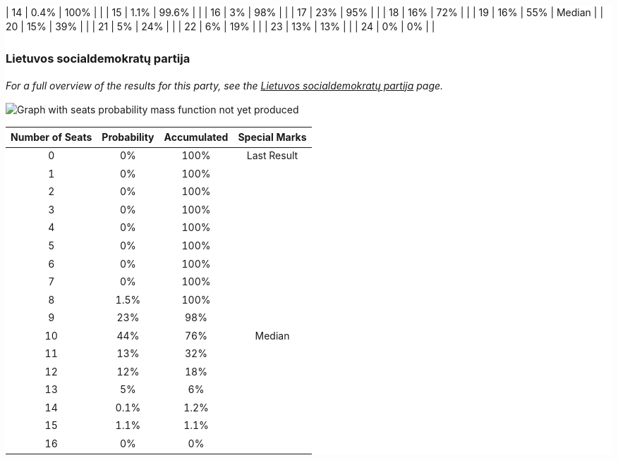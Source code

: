 | 14 | 0.4% | 100% |  |
| 15 | 1.1% | 99.6% |  |
| 16 | 3% | 98% |  |
| 17 | 23% | 95% |  |
| 18 | 16% | 72% |  |
| 19 | 16% | 55% | Median |
| 20 | 15% | 39% |  |
| 21 | 5% | 24% |  |
| 22 | 6% | 19% |  |
| 23 | 13% | 13% |  |
| 24 | 0% | 0% |  |

### Lietuvos socialdemokratų partija

*For a full overview of the results for this party, see the [Lietuvos socialdemokratų partija](party-lietuvossocialdemokratųpartija.html) page.*

![Graph with seats probability mass function not yet produced](2020-09-12-Vilmorus-seats-pmf-lietuvossocialdemokratųpartija.png "Seats Probability Mass Function")

| Number of Seats | Probability | Accumulated | Special Marks |
|:---------------:|:-----------:|:-----------:|:-------------:|
| 0 | 0% | 100% | Last Result |
| 1 | 0% | 100% |  |
| 2 | 0% | 100% |  |
| 3 | 0% | 100% |  |
| 4 | 0% | 100% |  |
| 5 | 0% | 100% |  |
| 6 | 0% | 100% |  |
| 7 | 0% | 100% |  |
| 8 | 1.5% | 100% |  |
| 9 | 23% | 98% |  |
| 10 | 44% | 76% | Median |
| 11 | 13% | 32% |  |
| 12 | 12% | 18% |  |
| 13 | 5% | 6% |  |
| 14 | 0.1% | 1.2% |  |
| 15 | 1.1% | 1.1% |  |
| 16 | 0% | 0% |  |
